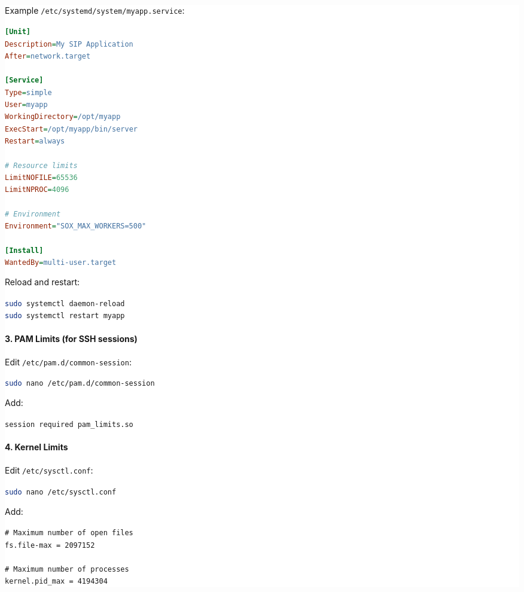 Example `/etc/systemd/system/myapp.service`:

```ini
[Unit]
Description=My SIP Application
After=network.target

[Service]
Type=simple
User=myapp
WorkingDirectory=/opt/myapp
ExecStart=/opt/myapp/bin/server
Restart=always

# Resource limits
LimitNOFILE=65536
LimitNPROC=4096

# Environment
Environment="SOX_MAX_WORKERS=500"

[Install]
WantedBy=multi-user.target
```

Reload and restart:

```bash
sudo systemctl daemon-reload
sudo systemctl restart myapp
```

#### 3. PAM Limits (for SSH sessions)

Edit `/etc/pam.d/common-session`:

```bash
sudo nano /etc/pam.d/common-session
```

Add:

```
session required pam_limits.so
```

#### 4. Kernel Limits

Edit `/etc/sysctl.conf`:

```bash
sudo nano /etc/sysctl.conf
```

Add:

```
# Maximum number of open files
fs.file-max = 2097152

# Maximum number of processes
kernel.pid_max = 4194304
```
